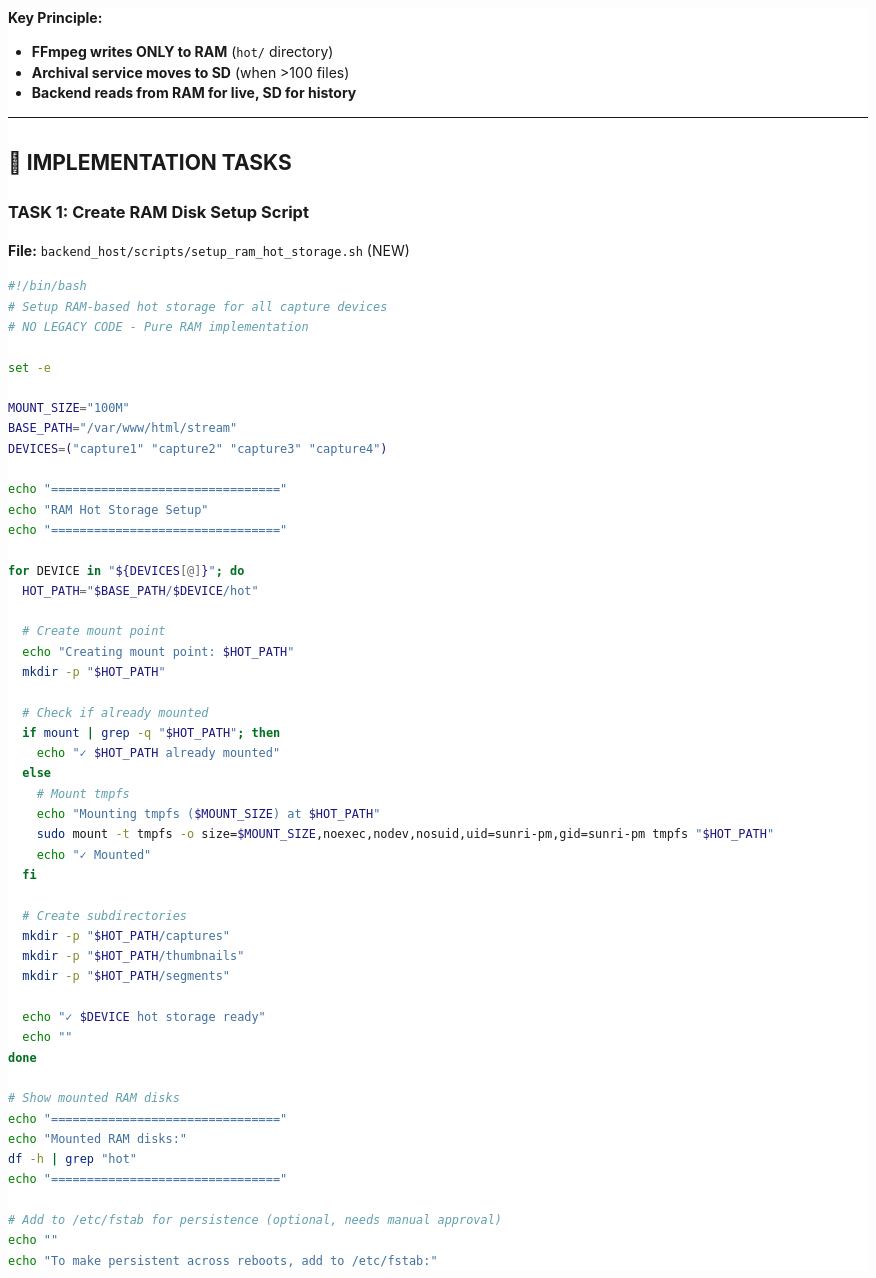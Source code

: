 **Key Principle:**
- **FFmpeg writes ONLY to RAM** (`hot/` directory)
- **Archival service moves to SD** (when >100 files)
- **Backend reads from RAM for live, SD for history**

---

## 🔧 IMPLEMENTATION TASKS

### **TASK 1: Create RAM Disk Setup Script**

**File:** `backend_host/scripts/setup_ram_hot_storage.sh` (NEW)

```bash
#!/bin/bash
# Setup RAM-based hot storage for all capture devices
# NO LEGACY CODE - Pure RAM implementation

set -e

MOUNT_SIZE="100M"
BASE_PATH="/var/www/html/stream"
DEVICES=("capture1" "capture2" "capture3" "capture4")

echo "================================"
echo "RAM Hot Storage Setup"
echo "================================"

for DEVICE in "${DEVICES[@]}"; do
  HOT_PATH="$BASE_PATH/$DEVICE/hot"
  
  # Create mount point
  echo "Creating mount point: $HOT_PATH"
  mkdir -p "$HOT_PATH"
  
  # Check if already mounted
  if mount | grep -q "$HOT_PATH"; then
    echo "✓ $HOT_PATH already mounted"
  else
    # Mount tmpfs
    echo "Mounting tmpfs ($MOUNT_SIZE) at $HOT_PATH"
    sudo mount -t tmpfs -o size=$MOUNT_SIZE,noexec,nodev,nosuid,uid=sunri-pm,gid=sunri-pm tmpfs "$HOT_PATH"
    echo "✓ Mounted"
  fi
  
  # Create subdirectories
  mkdir -p "$HOT_PATH/captures"
  mkdir -p "$HOT_PATH/thumbnails"
  mkdir -p "$HOT_PATH/segments"
  
  echo "✓ $DEVICE hot storage ready"
  echo ""
done

# Show mounted RAM disks
echo "================================"
echo "Mounted RAM disks:"
df -h | grep "hot"
echo "================================"

# Add to /etc/fstab for persistence (optional, needs manual approval)
echo ""
echo "To make persistent across reboots, add to /etc/fstab:"
```
